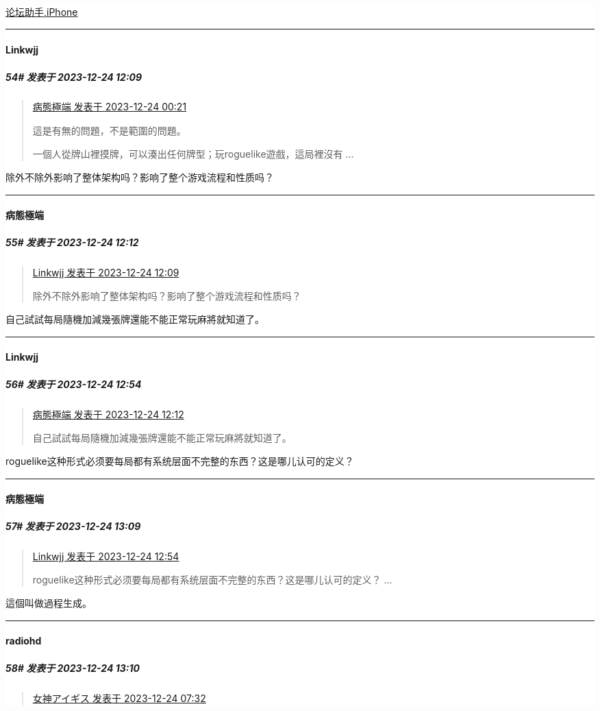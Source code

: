 [论坛助手,iPhone](https://bbs.saraba1st.com/2b/forum.php?mod=viewthread&amp;tid=2029836)

*****

####  Linkwjj  
##### 54#       发表于 2023-12-24 12:09

<blockquote><a href="httphttps://bbs.saraba1st.com/2b/forum.php?mod=redirect&amp;goto=findpost&amp;pid=63421948&amp;ptid=2165193" target="_blank">病態極端 发表于 2023-12-24 00:21</a>

這是有無的問題，不是範圍的問題。

一個人從牌山裡摸牌，可以湊出任何牌型；玩roguelike遊戲，這局裡沒有 ...</blockquote>
除外不除外影响了整体架构吗？影响了整个游戏流程和性质吗？

*****

####  病態極端  
##### 55#       发表于 2023-12-24 12:12

<blockquote><a href="httphttps://bbs.saraba1st.com/2b/forum.php?mod=redirect&amp;goto=findpost&amp;pid=63424085&amp;ptid=2165193" target="_blank">Linkwjj 发表于 2023-12-24 12:09</a>

除外不除外影响了整体架构吗？影响了整个游戏流程和性质吗？</blockquote>
自己試試每局隨機加減幾張牌還能不能正常玩麻將就知道了。

*****

####  Linkwjj  
##### 56#       发表于 2023-12-24 12:54

<blockquote><a href="httphttps://bbs.saraba1st.com/2b/forum.php?mod=redirect&amp;goto=findpost&amp;pid=63424111&amp;ptid=2165193" target="_blank">病態極端 发表于 2023-12-24 12:12</a>

自己試試每局隨機加減幾張牌還能不能正常玩麻將就知道了。</blockquote>
roguelike这种形式必须要每局都有系统层面不完整的东西？这是哪儿认可的定义？

*****

####  病態極端  
##### 57#       发表于 2023-12-24 13:09

<blockquote><a href="httphttps://bbs.saraba1st.com/2b/forum.php?mod=redirect&amp;goto=findpost&amp;pid=63424402&amp;ptid=2165193" target="_blank">Linkwjj 发表于 2023-12-24 12:54</a>

roguelike这种形式必须要每局都有系统层面不完整的东西？这是哪儿认可的定义？ ...</blockquote>
這個叫做過程生成。

*****

####  radiohd  
##### 58#       发表于 2023-12-24 13:10

<blockquote><a href="httphttps://bbs.saraba1st.com/2b/forum.php?mod=redirect&amp;goto=findpost&amp;pid=63422693&amp;ptid=2165193" target="_blank">女神アイギス 发表于 2023-12-24 07:32</a>
